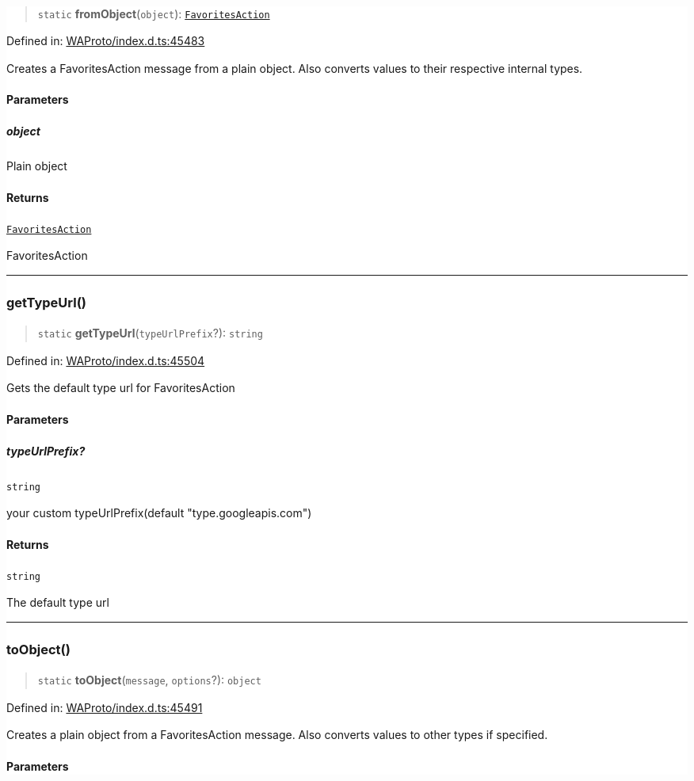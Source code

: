 > `static` **fromObject**(`object`): [`FavoritesAction`](FavoritesAction.md)

Defined in: [WAProto/index.d.ts:45483](https://github.com/Fokusdotid/bail/blob/0fe6346a5ff68a74eb71890335c982b44e2da604/WAProto/index.d.ts#L45483)

Creates a FavoritesAction message from a plain object. Also converts values to their respective internal types.

#### Parameters

##### object

Plain object

#### Returns

[`FavoritesAction`](FavoritesAction.md)

FavoritesAction

***

### getTypeUrl()

> `static` **getTypeUrl**(`typeUrlPrefix`?): `string`

Defined in: [WAProto/index.d.ts:45504](https://github.com/Fokusdotid/bail/blob/0fe6346a5ff68a74eb71890335c982b44e2da604/WAProto/index.d.ts#L45504)

Gets the default type url for FavoritesAction

#### Parameters

##### typeUrlPrefix?

`string`

your custom typeUrlPrefix(default "type.googleapis.com")

#### Returns

`string`

The default type url

***

### toObject()

> `static` **toObject**(`message`, `options`?): `object`

Defined in: [WAProto/index.d.ts:45491](https://github.com/Fokusdotid/bail/blob/0fe6346a5ff68a74eb71890335c982b44e2da604/WAProto/index.d.ts#L45491)

Creates a plain object from a FavoritesAction message. Also converts values to other types if specified.

#### Parameters
